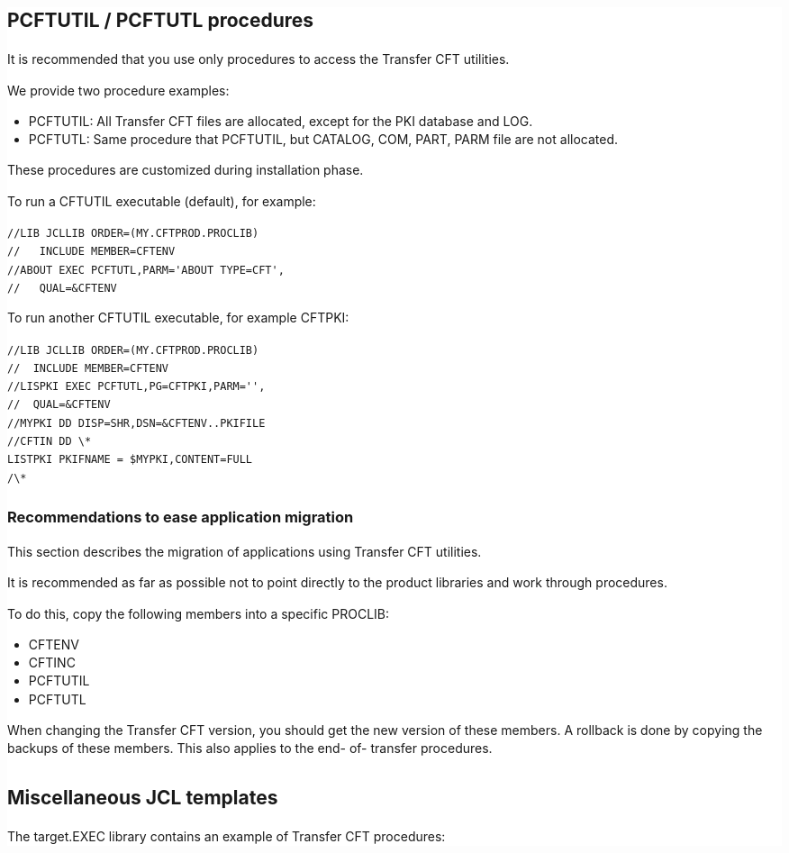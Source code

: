 ## PCFTUTIL / PCFTUTL procedures

It is recommended that you use only procedures to access the Transfer CFT utilities.

We provide two procedure examples:

- PCFTUTIL: All Transfer CFT files are allocated, except for the PKI database and LOG.
- PCFTUTL: Same procedure that PCFTUTIL, but CATALOG, COM, PART, PARM file are not allocated.

These procedures are customized during installation phase.

To run a CFTUTIL executable (default), for example:

```
//LIB JCLLIB ORDER=(MY.CFTPROD.PROCLIB)
//   INCLUDE MEMBER=CFTENV
//ABOUT EXEC PCFTUTL,PARM='ABOUT TYPE=CFT',
//   QUAL=&CFTENV
```

To run another CFTUTIL executable, for example CFTPKI:

```
//LIB JCLLIB ORDER=(MY.CFTPROD.PROCLIB)
//  INCLUDE MEMBER=CFTENV
//LISPKI EXEC PCFTUTL,PG=CFTPKI,PARM='',
//  QUAL=&CFTENV
//MYPKI DD DISP=SHR,DSN=&CFTENV..PKIFILE
//CFTIN DD \*
LISTPKI PKIFNAME = $MYPKI,CONTENT=FULL
/\*
```

### Recommendations to ease application migration

This section describes the migration of applications using Transfer CFT utilities.

It is recommended as far as possible not to point directly to the product libraries and work through procedures.

To do this, copy the following members into a specific PROCLIB:

- CFTENV
- CFTINC
- PCFTUTIL
- PCFTUTL

When changing the Transfer CFT version, you should get the new version of these members. A rollback is done by copying the backups of these members. This also applies to the end- of- transfer procedures.

<span id="JOB H80EXEC"></span>

## Miscellaneous JCL templates

The target.EXEC library contains an example of Transfer CFT procedures:
